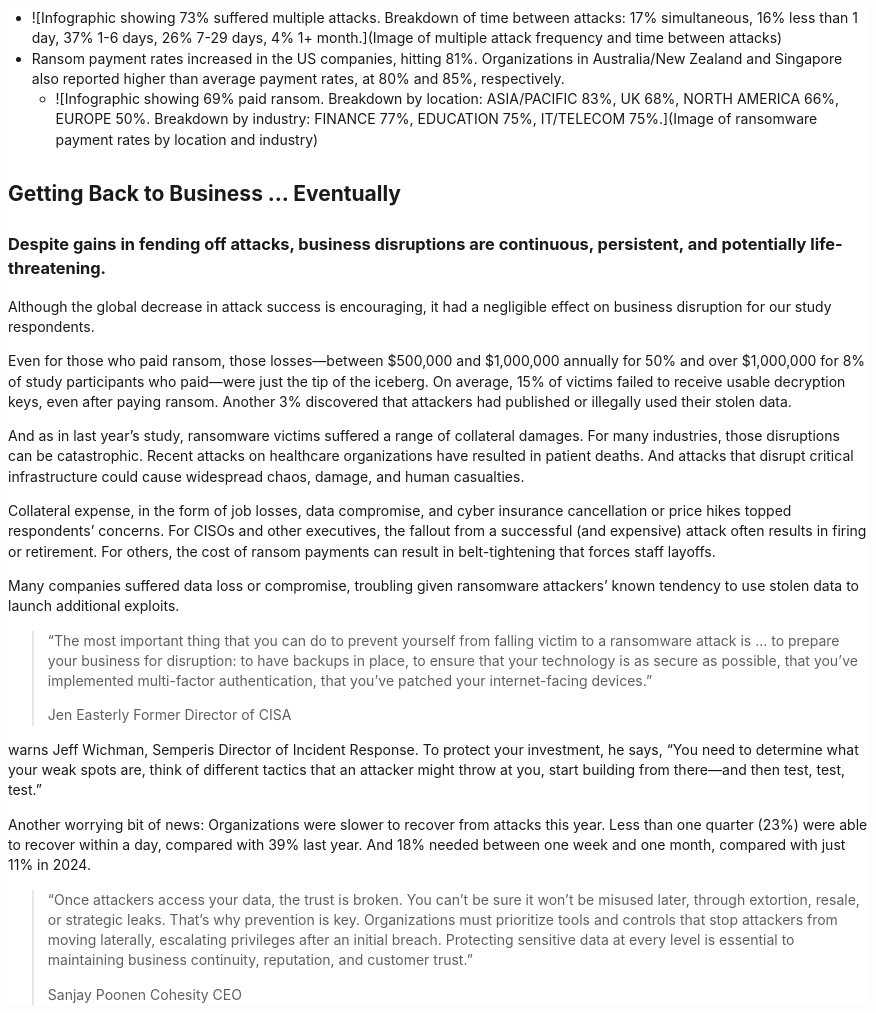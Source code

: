   - ![Infographic showing 73% suffered multiple attacks. Breakdown of time between attacks: 17% simultaneous, 16% less than 1 day, 37% 1-6 days, 26% 7-29 days, 4% 1+ month.](Image of multiple attack frequency and time between attacks)
- Ransom payment rates increased in the US companies, hitting 81%. Organizations in Australia/New Zealand and Singapore also reported higher than average payment rates, at 80% and 85%, respectively.
  - ![Infographic showing 69% paid ransom. Breakdown by location: ASIA/PACIFIC 83%, UK 68%, NORTH AMERICA 66%, EUROPE 50%. Breakdown by industry: FINANCE 77%, EDUCATION 75%, IT/TELECOM 75%.](Image of ransomware payment rates by location and industry)

## Getting Back to Business … Eventually
### Despite gains in fending off attacks, business disruptions are continuous, persistent, and potentially life-threatening.

Although the global decrease in attack success is encouraging, it had a negligible effect on business disruption for our study respondents.

Even for those who paid ransom, those losses—between $500,000 and $1,000,000 annually for 50% and over $1,000,000 for 8% of study participants who paid—were just the tip of the iceberg. On average, 15% of victims failed to receive usable decryption keys, even after paying ransom. Another 3% discovered that attackers had published or illegally used their stolen data.

And as in last year’s study, ransomware victims suffered a range of collateral damages. For many industries, those disruptions can be catastrophic. Recent attacks on healthcare organizations have resulted in patient deaths. And attacks that disrupt critical infrastructure could cause widespread chaos, damage, and human casualties.

Collateral expense, in the form of job losses, data compromise, and cyber insurance cancellation or price hikes topped respondents’ concerns. For CISOs and other executives, the fallout from a successful (and expensive) attack often results in firing or retirement. For others, the cost of ransom payments can result in belt-tightening that forces staff layoffs.

Many companies suffered data loss or compromise, troubling given ransomware attackers’ known tendency to use stolen data to launch additional exploits.

> “The most important thing that you can do to prevent yourself from falling victim to a ransomware attack is … to prepare your business for disruption: to have backups in place, to ensure that your technology is as secure as possible, that you’ve implemented multi-factor authentication, that you’ve patched your internet-facing devices.”
>
> Jen Easterly
> Former Director of CISA

warns Jeff Wichman, Semperis Director of Incident Response. To protect your investment, he says, “You need to determine what your weak spots are, think of different tactics that an attacker might throw at you, start building from there—and then test, test, test.”

Another worrying bit of news: Organizations were slower to recover from attacks this year. Less than one quarter (23%) were able to recover within a day, compared with 39% last year. And 18% needed between one week and one month, compared with just 11% in 2024.

> “Once attackers access your data, the trust is broken. You can’t be sure it won’t be misused later, through extortion, resale, or strategic leaks. That’s why prevention is key. Organizations must prioritize tools and controls that stop attackers from moving laterally, escalating privileges after an initial breach. Protecting sensitive data at every level is essential to maintaining business continuity, reputation, and customer trust.”
>
> Sanjay Poonen
> Cohesity CEO
